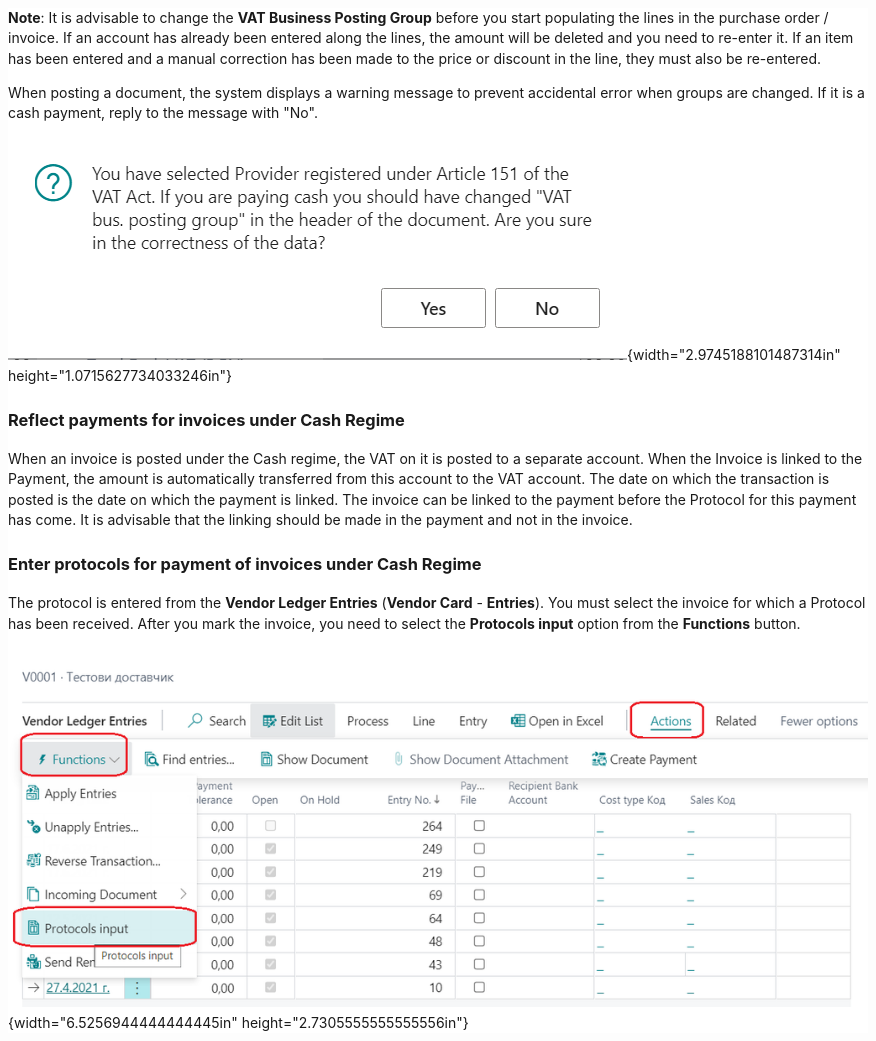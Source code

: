 **Note**: It is advisable to change the **VAT Business Posting Group**
before you start populating the lines in the purchase order / invoice.
If an account has already been entered along the lines, the amount will
be deleted and you need to re-enter it. If an item has been entered and
a manual correction has been made to the price or discount in the line,
they must also be re-entered.

When posting a document, the system displays a warning message to
prevent accidental error when groups are changed. If it is a cash
payment, reply to the message with \"No\".

![](.\/media/image56.png){width="2.9745188101487314in"
height="1.0715627734033246in"}

### **Reflect payments for invoices under Cash Regime** 

When an invoice is posted under the Cash regime, the VAT on it is posted
to a separate account. When the Invoice is linked to the Payment, the
amount is automatically transferred from this account to the VAT
account. The date on which the transaction is posted is the date on
which the payment is linked. The invoice can be linked to the payment
before the Protocol for this payment has come. It is advisable that the
linking should be made in the payment and not in the invoice.

### Enter protocols for payment of invoices under Cash Regime 

The protocol is entered from the **Vendor Ledger Entries** (**Vendor
Card** - **Entries**). You must select the invoice for which a Protocol
has been received. After you mark the invoice, you need to select the
**Protocols input** option from the **Functions** button.

![](.\/media/image57.png){width="6.5256944444444445in"
height="2.7305555555555556in"}
